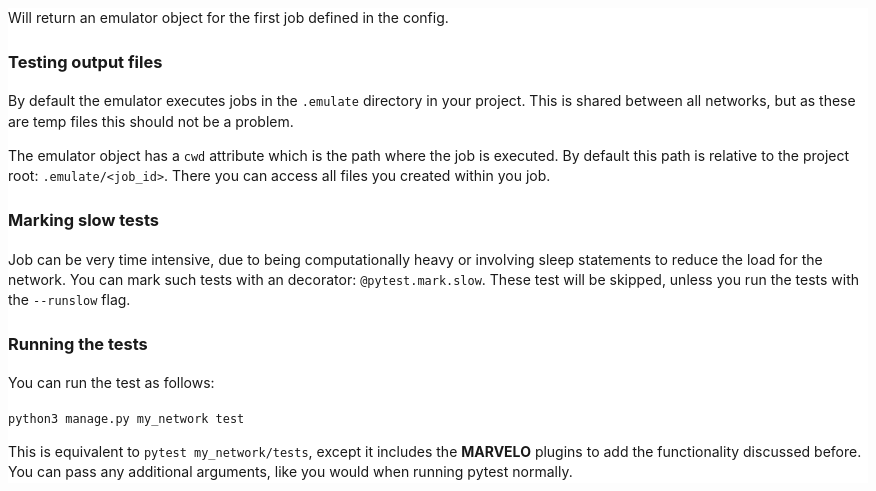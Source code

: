 Will return an emulator object for the first job defined in the config.

### Testing output files

By default the emulator executes jobs in the `.emulate` directory in your project.
This is shared between all networks, but as these are temp files this should not be a problem.

The emulator object has a `cwd` attribute which is the path where the job is executed.
By default this path is relative to the project root: `.emulate/<job_id>`.
There you can access all files you created within you job.

### Marking slow tests

Job can be very time intensive, due to being computationally heavy or involving sleep statements to reduce the load for the network.
You can mark such tests with an decorator: `@pytest.mark.slow`.
These test will be skipped, unless you run the tests with the `--runslow` flag.

### Running the tests

You can run the test as follows:

```bash
python3 manage.py my_network test
```

This is equivalent to `pytest my_network/tests`, except it includes the **MARVELO** plugins to add the functionality discussed before.
You can pass any additional arguments, like you would when running pytest normally.



